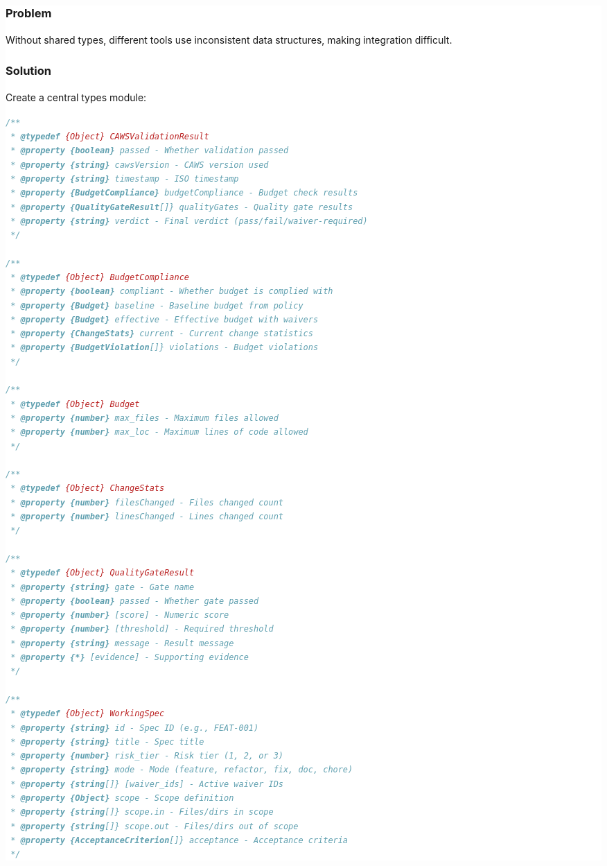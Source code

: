 ### Problem

Without shared types, different tools use inconsistent data structures, making integration difficult.

### Solution

Create a central types module:

```javascript
/**
 * @typedef {Object} CAWSValidationResult
 * @property {boolean} passed - Whether validation passed
 * @property {string} cawsVersion - CAWS version used
 * @property {string} timestamp - ISO timestamp
 * @property {BudgetCompliance} budgetCompliance - Budget check results
 * @property {QualityGateResult[]} qualityGates - Quality gate results
 * @property {string} verdict - Final verdict (pass/fail/waiver-required)
 */

/**
 * @typedef {Object} BudgetCompliance
 * @property {boolean} compliant - Whether budget is complied with
 * @property {Budget} baseline - Baseline budget from policy
 * @property {Budget} effective - Effective budget with waivers
 * @property {ChangeStats} current - Current change statistics
 * @property {BudgetViolation[]} violations - Budget violations
 */

/**
 * @typedef {Object} Budget
 * @property {number} max_files - Maximum files allowed
 * @property {number} max_loc - Maximum lines of code allowed
 */

/**
 * @typedef {Object} ChangeStats
 * @property {number} filesChanged - Files changed count
 * @property {number} linesChanged - Lines changed count
 */

/**
 * @typedef {Object} QualityGateResult
 * @property {string} gate - Gate name
 * @property {boolean} passed - Whether gate passed
 * @property {number} [score] - Numeric score
 * @property {number} [threshold] - Required threshold
 * @property {string} message - Result message
 * @property {*} [evidence] - Supporting evidence
 */

/**
 * @typedef {Object} WorkingSpec
 * @property {string} id - Spec ID (e.g., FEAT-001)
 * @property {string} title - Spec title
 * @property {number} risk_tier - Risk tier (1, 2, or 3)
 * @property {string} mode - Mode (feature, refactor, fix, doc, chore)
 * @property {string[]} [waiver_ids] - Active waiver IDs
 * @property {Object} scope - Scope definition
 * @property {string[]} scope.in - Files/dirs in scope
 * @property {string[]} scope.out - Files/dirs out of scope
 * @property {AcceptanceCriterion[]} acceptance - Acceptance criteria
 */

```